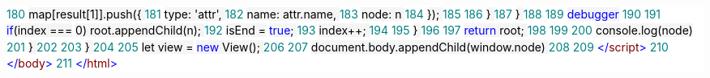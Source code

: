 </span><span style="color: #008080;">180</span> <span style="background-color: #f5f5f5; color: #000000;">            map[result[</span><span style="background-color: #f5f5f5; color: #000000;">1</span><span style="background-color: #f5f5f5; color: #000000;">]].push({
</span><span style="color: #008080;">181</span> <span style="background-color: #f5f5f5; color: #000000;">              type: </span><span style="background-color: #f5f5f5; color: #000000;">'</span><span style="background-color: #f5f5f5; color: #000000;">attr</span><span style="background-color: #f5f5f5; color: #000000;">'</span><span style="background-color: #f5f5f5; color: #000000;">,
</span><span style="color: #008080;">182</span> <span style="background-color: #f5f5f5; color: #000000;">              name: attr.name,
</span><span style="color: #008080;">183</span> <span style="background-color: #f5f5f5; color: #000000;">              node: n
</span><span style="color: #008080;">184</span> <span style="background-color: #f5f5f5; color: #000000;">            });
</span><span style="color: #008080;">185</span>
<span style="color: #008080;">186</span> <span style="background-color: #f5f5f5; color: #000000;">          }
</span><span style="color: #008080;">187</span> <span style="background-color: #f5f5f5; color: #000000;">        }
</span><span style="color: #008080;">188</span>
<span style="color: #008080;">189</span> <span style="background-color: #f5f5f5; color: #0000ff;">debugger</span>
<span style="color: #008080;">190</span>
<span style="color: #008080;">191</span>         <span style="background-color: #f5f5f5; color: #0000ff;">if</span><span style="background-color: #f5f5f5; color: #000000;">(index </span><span style="background-color: #f5f5f5; color: #000000;">===</span> <span style="background-color: #f5f5f5; color: #000000;">0</span><span style="background-color: #f5f5f5; color: #000000;">) root.appendChild(n);
</span><span style="color: #008080;">192</span> <span style="background-color: #f5f5f5; color: #000000;">        isEnd </span><span style="background-color: #f5f5f5; color: #000000;">=</span> <span style="background-color: #f5f5f5; color: #0000ff;">true</span><span style="background-color: #f5f5f5; color: #000000;">;
</span><span style="color: #008080;">193</span> <span style="background-color: #f5f5f5; color: #000000;">        index</span><span style="background-color: #f5f5f5; color: #000000;">++</span><span style="background-color: #f5f5f5; color: #000000;">;
</span><span style="color: #008080;">194</span>
<span style="color: #008080;">195</span> <span style="background-color: #f5f5f5; color: #000000;">      }
</span><span style="color: #008080;">196</span>
<span style="color: #008080;">197</span>       <span style="background-color: #f5f5f5; color: #0000ff;">return</span><span style="background-color: #f5f5f5; color: #000000;"> root;
</span><span style="color: #008080;">198</span>
<span style="color: #008080;">199</span>
<span style="color: #008080;">200</span> <span style="background-color: #f5f5f5; color: #000000;">      console.log(node)
</span><span style="color: #008080;">201</span> <span style="background-color: #f5f5f5; color: #000000;">    }
</span><span style="color: #008080;">202</span>
<span style="color: #008080;">203</span> <span style="background-color: #f5f5f5; color: #000000;">  }
</span><span style="color: #008080;">204</span>
<span style="color: #008080;">205</span> <span style="background-color: #f5f5f5; color: #000000;">  let view </span><span style="background-color: #f5f5f5; color: #000000;">=</span> <span style="background-color: #f5f5f5; color: #0000ff;">new</span><span style="background-color: #f5f5f5; color: #000000;"> View();
</span><span style="color: #008080;">206</span>
<span style="color: #008080;">207</span> <span style="background-color: #f5f5f5; color: #000000;">  document.body.appendChild(window.node)
</span><span style="color: #008080;">208</span>
<span style="color: #008080;">209</span> <span style="color: #0000ff;">&lt;/</span><span style="color: #800000;">script</span><span style="color: #0000ff;">&gt;</span>
<span style="color: #008080;">210</span> <span style="color: #0000ff;">&lt;/</span><span style="color: #800000;">body</span><span style="color: #0000ff;">&gt;</span>
<span style="color: #008080;">211</span> <span style="color: #0000ff;">&lt;/</span><span style="color: #800000;">html</span><span style="color: #0000ff;">&gt;</span></pre>
</div>